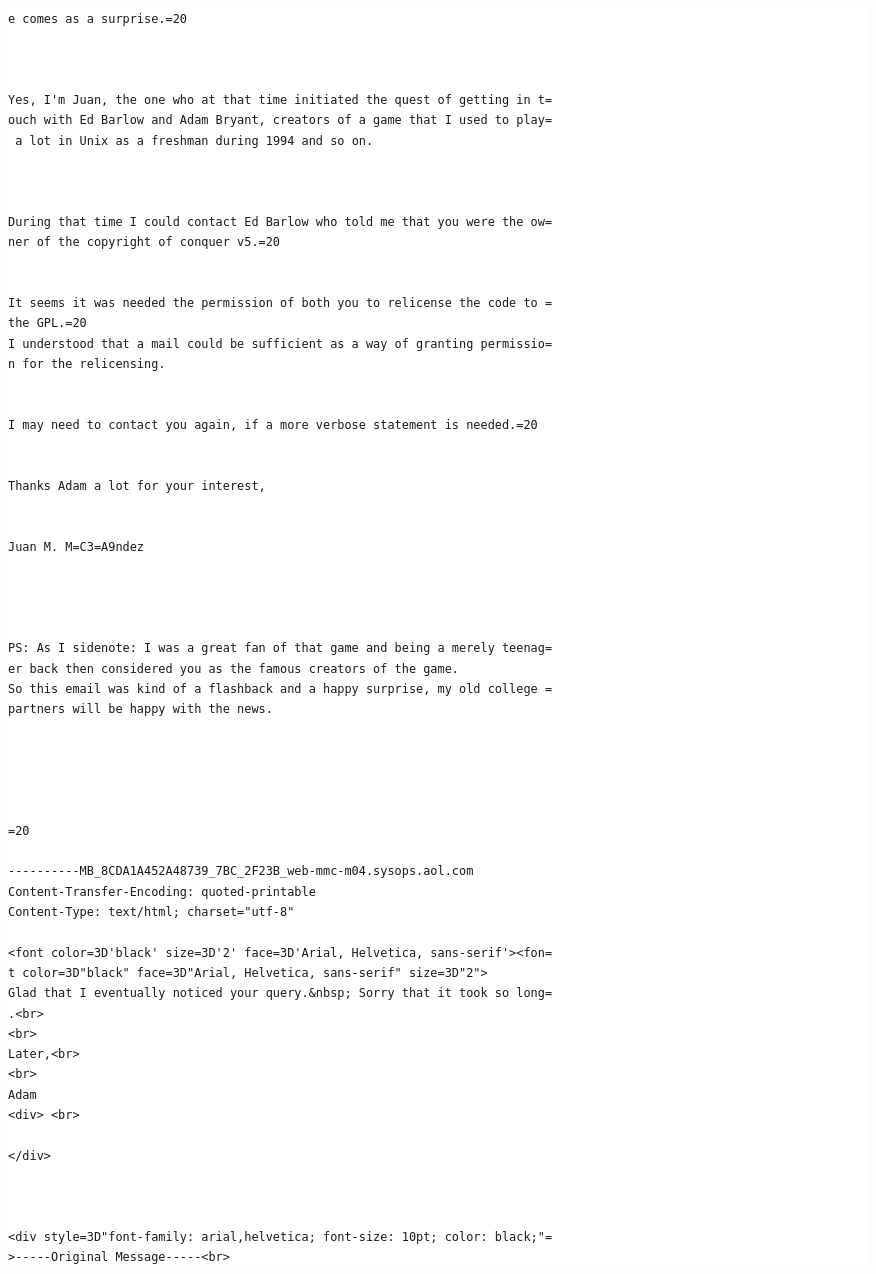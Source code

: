 ```
e comes as a surprise.=20



Yes, I'm Juan, the one who at that time initiated the quest of getting in t=
ouch with Ed Barlow and Adam Bryant, creators of a game that I used to play=
 a lot in Unix as a freshman during 1994 and so on.



During that time I could contact Ed Barlow who told me that you were the ow=
ner of the copyright of conquer v5.=20


It seems it was needed the permission of both you to relicense the code to =
the GPL.=20
I understood that a mail could be sufficient as a way of granting permissio=
n for the relicensing.


I may need to contact you again, if a more verbose statement is needed.=20


Thanks Adam a lot for your interest,


Juan M. M=C3=A9ndez




PS: As I sidenote: I was a great fan of that game and being a merely teenag=
er back then considered you as the famous creators of the game.
So this email was kind of a flashback and a happy surprise, my old college =
partners will be happy with the news.





=20

----------MB_8CDA1A452A48739_7BC_2F23B_web-mmc-m04.sysops.aol.com
Content-Transfer-Encoding: quoted-printable
Content-Type: text/html; charset="utf-8"

<font color=3D'black' size=3D'2' face=3D'Arial, Helvetica, sans-serif'><fon=
t color=3D"black" face=3D"Arial, Helvetica, sans-serif" size=3D"2">
Glad that I eventually noticed your query.&nbsp; Sorry that it took so long=
.<br>
<br>
Later,<br>
<br>
Adam
<div> <br>

</div>



<div style=3D"font-family: arial,helvetica; font-size: 10pt; color: black;"=
>-----Original Message-----<br>

```